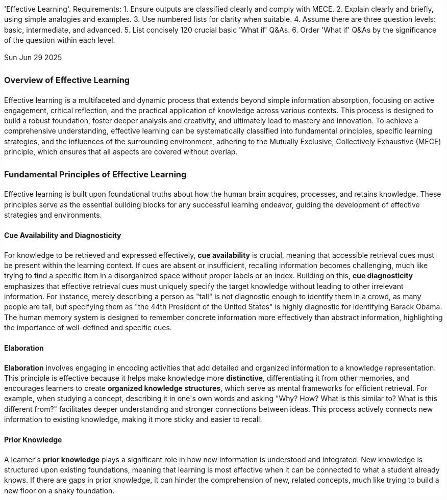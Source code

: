 'Effective Learning'. Requirements: 1. Ensure outputs are classified clearly and comply with MECE. 2. Explain clearly and briefly, using simple analogies and examples. 3. Use numbered lists for clarity when suitable. 4. Assume there are three question levels: basic, intermediate, and advanced. 5. List concisely 120 crucial basic 'What if' Q&As. 6. Order 'What if' Q&As by the significance of the question within each level.

Sun Jun 29 2025

### Overview of Effective Learning

Effective learning is a multifaceted and dynamic process that extends beyond simple information absorption, focusing on active engagement, critical reflection, and the practical application of knowledge across various contexts. This process is designed to build a robust foundation, foster deeper analysis and creativity, and ultimately lead to mastery and innovation. To achieve a comprehensive understanding, effective learning can be systematically classified into fundamental principles, specific learning strategies, and the influences of the surrounding environment, adhering to the Mutually Exclusive, Collectively Exhaustive (MECE) principle, which ensures that all aspects are covered without overlap.

### Fundamental Principles of Effective Learning

Effective learning is built upon foundational truths about how the human brain acquires, processes, and retains knowledge. These principles serve as the essential building blocks for any successful learning endeavor, guiding the development of effective strategies and environments.

#### Cue Availability and Diagnosticity
For knowledge to be retrieved and expressed effectively, **cue availability** is crucial, meaning that accessible retrieval cues must be present within the learning context. If cues are absent or insufficient, recalling information becomes challenging, much like trying to find a specific item in a disorganized space without proper labels or an index. Building on this, **cue diagnosticity** emphasizes that effective retrieval cues must uniquely specify the target knowledge without leading to other irrelevant information. For instance, merely describing a person as "tall" is not diagnostic enough to identify them in a crowd, as many people are tall, but specifying them as "the 44th President of the United States" is highly diagnostic for identifying Barack Obama. The human memory system is designed to remember concrete information more effectively than abstract information, highlighting the importance of well-defined and specific cues.

#### Elaboration
**Elaboration** involves engaging in encoding activities that add detailed and organized information to a knowledge representation. This principle is effective because it helps make knowledge more **distinctive**, differentiating it from other memories, and encourages learners to create **organized knowledge structures**, which serve as mental frameworks for efficient retrieval. For example, when studying a concept, describing it in one's own words and asking "Why? How? What is this similar to? What is this different from?" facilitates deeper understanding and stronger connections between ideas. This process actively connects new information to existing knowledge, making it more sticky and easier to recall.

#### Prior Knowledge
A learner's **prior knowledge** plays a significant role in how new information is understood and integrated. New knowledge is structured upon existing foundations, meaning that learning is most effective when it can be connected to what a student already knows. If there are gaps in prior knowledge, it can hinder the comprehension of new, related concepts, much like trying to build a new floor on a shaky foundation.
